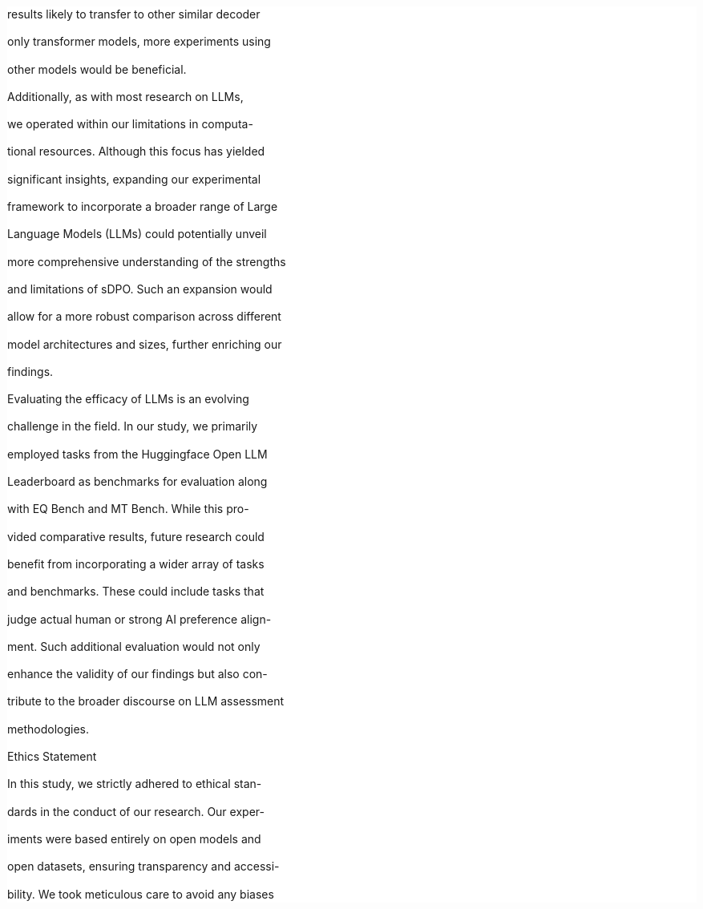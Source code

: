 results likely to transfer to other similar decoder

only transformer models, more experiments using

other models would be beneficial.

Additionally, as with most research on LLMs,

we operated within our limitations in computa-

tional resources. Although this focus has yielded

significant insights, expanding our experimental

framework to incorporate a broader range of Large

Language Models (LLMs) could potentially unveil

more comprehensive understanding of the strengths

and limitations of sDPO. Such an expansion would

allow for a more robust comparison across different

model architectures and sizes, further enriching our

findings.

Evaluating the efficacy of LLMs is an evolving

challenge in the field. In our study, we primarily

employed tasks from the Huggingface Open LLM

Leaderboard as benchmarks for evaluation along

with EQ Bench and MT Bench. While this pro-

vided comparative results, future research could

benefit from incorporating a wider array of tasks

and benchmarks. These could include tasks that

judge actual human or strong AI preference align-

ment. Such additional evaluation would not only

enhance the validity of our findings but also con-

tribute to the broader discourse on LLM assessment

methodologies.

Ethics Statement

In this study, we strictly adhered to ethical stan-

dards in the conduct of our research. Our exper-

iments were based entirely on open models and

open datasets, ensuring transparency and accessi-

bility. We took meticulous care to avoid any biases
